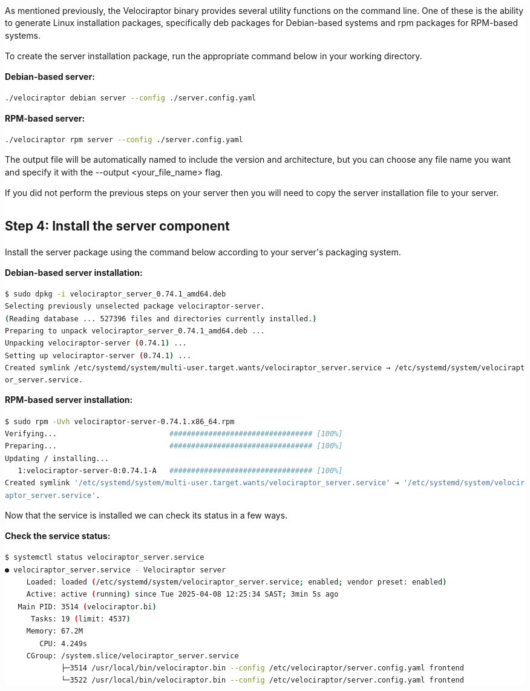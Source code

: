 As mentioned previously, the Velociraptor binary provides several utility functions on the command line. One of these is the ability to generate Linux installation packages, specifically deb packages for Debian-based systems and rpm packages for RPM-based systems.

To create the server installation package, run the appropriate command below in your working directory.

**Debian-based server:**
```bash
./velociraptor debian server --config ./server.config.yaml
```

**RPM-based server:**
```bash
./velociraptor rpm server --config ./server.config.yaml
```

The output file will be automatically named to include the version and architecture, but you can choose any file name you want and specify it with the --output <your_file_name> flag.

If you did not perform the previous steps on your server then you will need to copy the server installation file to your server.

## Step 4: Install the server component

Install the server package using the command below according to your server's packaging system.

**Debian-based server installation:**
```bash
$ sudo dpkg -i velociraptor_server_0.74.1_amd64.deb
Selecting previously unselected package velociraptor-server.
(Reading database ... 527396 files and directories currently installed.)
Preparing to unpack velociraptor_server_0.74.1_amd64.deb ...
Unpacking velociraptor-server (0.74.1) ...
Setting up velociraptor-server (0.74.1) ...
Created symlink /etc/systemd/system/multi-user.target.wants/velociraptor_server.service → /etc/systemd/system/velociraptor_server.service.
```

**RPM-based server installation:**
```bash
$ sudo rpm -Uvh velociraptor-server-0.74.1.x86_64.rpm
Verifying...                          ################################# [100%]
Preparing...                          ################################# [100%]
Updating / installing...
   1:velociraptor-server-0:0.74.1-A   ################################# [100%]
Created symlink '/etc/systemd/system/multi-user.target.wants/velociraptor_server.service' → '/etc/systemd/system/velociraptor_server.service'.
```

Now that the service is installed we can check its status in a few ways.

**Check the service status:**
```bash
$ systemctl status velociraptor_server.service
● velociraptor_server.service - Velociraptor server
     Loaded: loaded (/etc/systemd/system/velociraptor_server.service; enabled; vendor preset: enabled)
     Active: active (running) since Tue 2025-04-08 12:25:34 SAST; 3min 5s ago
   Main PID: 3514 (velociraptor.bi)
      Tasks: 19 (limit: 4537)
     Memory: 67.2M
        CPU: 4.249s
     CGroup: /system.slice/velociraptor_server.service
             ├─3514 /usr/local/bin/velociraptor.bin --config /etc/velociraptor/server.config.yaml frontend
             └─3522 /usr/local/bin/velociraptor.bin --config /etc/velociraptor/server.config.yaml frontend

```